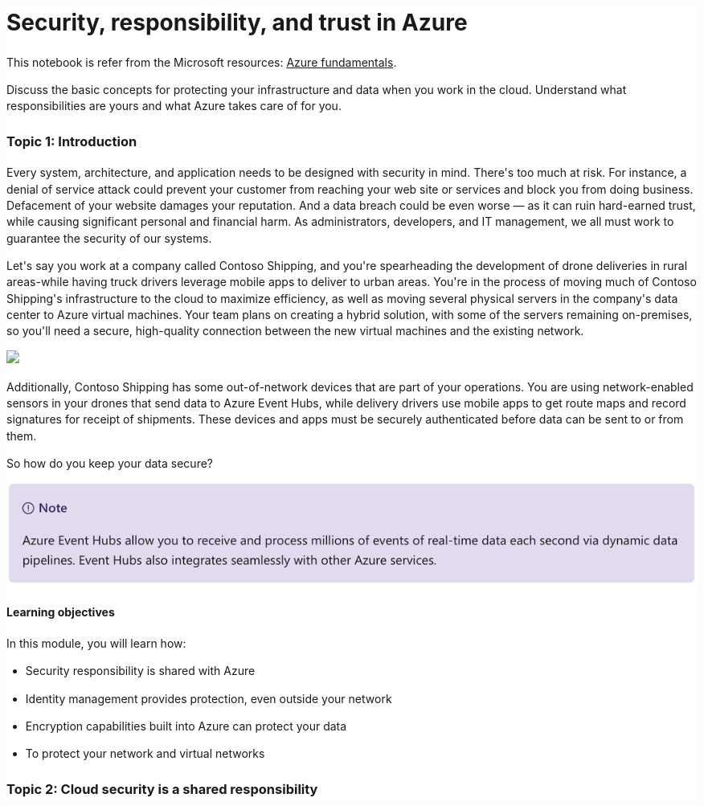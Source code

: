 Security, responsibility, and trust in Azure
================

This notebook is refer from the Microsoft resources: [Azure fundamentals](https://docs.microsoft.com/en-gb/learn/paths/azure-fundamentals/).

Discuss the basic concepts for protecting your infrastructure and data when you work in the cloud. Understand what responsibilities are yours and what Azure takes care of for you.

### Topic 1: Introduction

Every system, architecture, and application needs to be designed with security in mind. There's too much at risk. For instance, a denial of service attack could prevent your customer from reaching your web site or services and block you from doing business. Defacement of your website damages your reputation. And a data breach could be even worse — as it can ruin hard-earned trust, while causing significant personal and financial harm. As administrators, developers, and IT management, we all must work to guarantee the security of our systems.

Let's say you work at a company called Contoso Shipping, and you're spearheading the development of drone deliveries in rural areas-while having truck drivers leverage mobile apps to deliver to urban areas. You're in the process of moving much of Contoso Shipping's infrastructure to the cloud to maximize efficiency, as well as moving several physical servers in the company's data center to Azure virtual machines. Your team plans on creating a hybrid solution, with some of the servers remaining on-premises, so you'll need a secure, high-quality connection between the new virtual machines and the existing network.

![](https://docs.microsoft.com/en-gb/learn/modules/intro-to-security-in-azure/media/1-heading.png)

Additionally, Contoso Shipping has some out-of-network devices that are part of your operations. You are using network-enabled sensors in your drones that send data to Azure Event Hubs, while delivery drivers use mobile apps to get route maps and record signatures for receipt of shipments. These devices and apps must be securely authenticated before data can be sent to or from them.

So how do you keep your data secure?

![](../image/F9_intro_note.png)

#### Learning objectives

In this module, you will learn how:

-   Security responsibility is shared with Azure

-   Identity management provides protection, even outside your network

-   Encryption capabilities built into Azure can protect your data

-   To protect your network and virtual networks

### Topic 2: Cloud security is a shared responsibility
